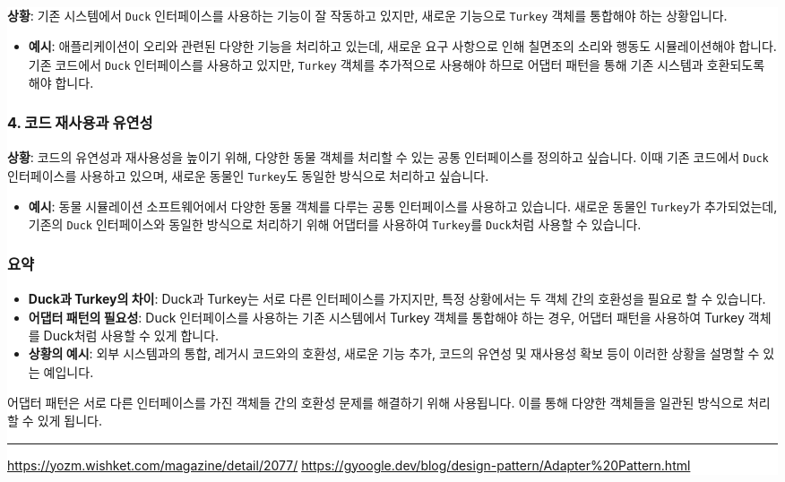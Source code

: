 **상황**: 기존 시스템에서 `Duck` 인터페이스를 사용하는 기능이 잘 작동하고 있지만, 새로운 기능으로 `Turkey` 객체를 통합해야 하는 상황입니다.

- **예시**: 애플리케이션이 오리와 관련된 다양한 기능을 처리하고 있는데, 새로운 요구 사항으로 인해 칠면조의 소리와 행동도 시뮬레이션해야 합니다. 기존 코드에서 `Duck` 인터페이스를 사용하고 있지만, `Turkey` 객체를 추가적으로 사용해야 하므로 어댑터 패턴을 통해 기존 시스템과 호환되도록 해야 합니다.

### 4. 코드 재사용과 유연성

**상황**: 코드의 유연성과 재사용성을 높이기 위해, 다양한 동물 객체를 처리할 수 있는 공통 인터페이스를 정의하고 싶습니다. 이때 기존 코드에서 `Duck` 인터페이스를 사용하고 있으며, 새로운 동물인 `Turkey`도 동일한 방식으로 처리하고 싶습니다.

- **예시**: 동물 시뮬레이션 소프트웨어에서 다양한 동물 객체를 다루는 공통 인터페이스를 사용하고 있습니다. 새로운 동물인 `Turkey`가 추가되었는데, 기존의 `Duck` 인터페이스와 동일한 방식으로 처리하기 위해 어댑터를 사용하여 `Turkey`를 `Duck`처럼 사용할 수 있습니다.

### 요약

- **Duck과 Turkey의 차이**: Duck과 Turkey는 서로 다른 인터페이스를 가지지만, 특정 상황에서는 두 객체 간의 호환성을 필요로 할 수 있습니다. 
- **어댑터 패턴의 필요성**: Duck 인터페이스를 사용하는 기존 시스템에서 Turkey 객체를 통합해야 하는 경우, 어댑터 패턴을 사용하여 Turkey 객체를 Duck처럼 사용할 수 있게 합니다.
- **상황의 예시**: 외부 시스템과의 통합, 레거시 코드와의 호환성, 새로운 기능 추가, 코드의 유연성 및 재사용성 확보 등이 이러한 상황을 설명할 수 있는 예입니다.

어댑터 패턴은 서로 다른 인터페이스를 가진 객체들 간의 호환성 문제를 해결하기 위해 사용됩니다. 이를 통해 다양한 객체들을 일관된 방식으로 처리할 수 있게 됩니다.

---
https://yozm.wishket.com/magazine/detail/2077/
https://gyoogle.dev/blog/design-pattern/Adapter%20Pattern.html